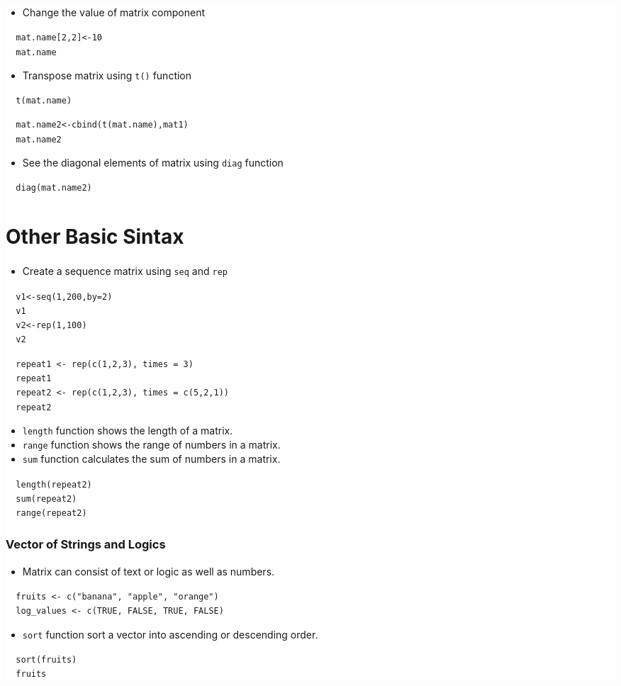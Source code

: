 * Change the value of matrix component
```{r}
  mat.name[2,2]<-10
  mat.name
```

* Transpose matrix using `t()` function
```{r,results='hide'}
  t(mat.name)
```
```{r}
  mat.name2<-cbind(t(mat.name),mat1)
  mat.name2
```

* See the diagonal elements of matrix using `diag` function
```{r}
  diag(mat.name2)
```

# Other Basic Sintax 
* Create a sequence matrix using `seq` and `rep`
```{r}
  v1<-seq(1,200,by=2)
  v1
  v2<-rep(1,100)
  v2
```
```{r}
  repeat1 <- rep(c(1,2,3), times = 3)
  repeat1
  repeat2 <- rep(c(1,2,3), times = c(5,2,1))
  repeat2
```

* `length` function shows the length of a matrix.
* `range` function shows the range of numbers in a matrix.
* `sum` function calculates the sum of numbers in a matrix.

```{r}
  length(repeat2)
  sum(repeat2)
  range(repeat2)
```

### Vector of Strings and Logics
* Matrix can consist of text or logic as well as numbers.
```{r}
  fruits <- c("banana", "apple", "orange")
  log_values <- c(TRUE, FALSE, TRUE, FALSE)
```
* `sort` function sort a vector into ascending or descending order.
```{r, results='hide'}
  sort(fruits)
  fruits
```
